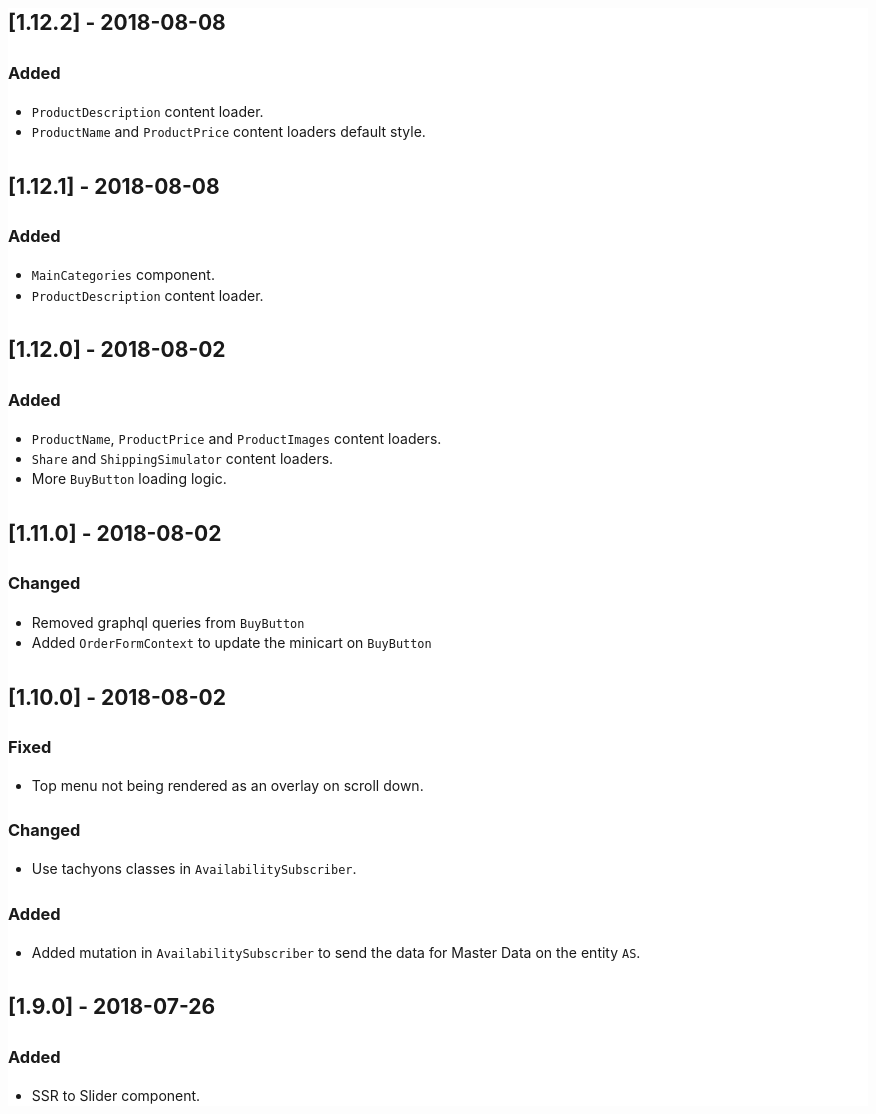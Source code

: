 ## [1.12.2] - 2018-08-08

### Added

- `ProductDescription` content loader.
- `ProductName` and `ProductPrice` content loaders default style.

## [1.12.1] - 2018-08-08

### Added

- `MainCategories` component.
- `ProductDescription` content loader.

## [1.12.0] - 2018-08-02

### Added

- `ProductName`, `ProductPrice` and `ProductImages` content loaders.
- `Share` and `ShippingSimulator` content loaders.
- More `BuyButton` loading logic.

## [1.11.0] - 2018-08-02

### Changed

- Removed graphql queries from `BuyButton`
- Added `OrderFormContext` to update the minicart on `BuyButton`

## [1.10.0] - 2018-08-02

### Fixed

- Top menu not being rendered as an overlay on scroll down.

### Changed

- Use tachyons classes in `AvailabilitySubscriber`.

### Added

- Added mutation in `AvailabilitySubscriber` to send the data for Master Data on the entity `AS`.

## [1.9.0] - 2018-07-26

### Added

- SSR to Slider component.
